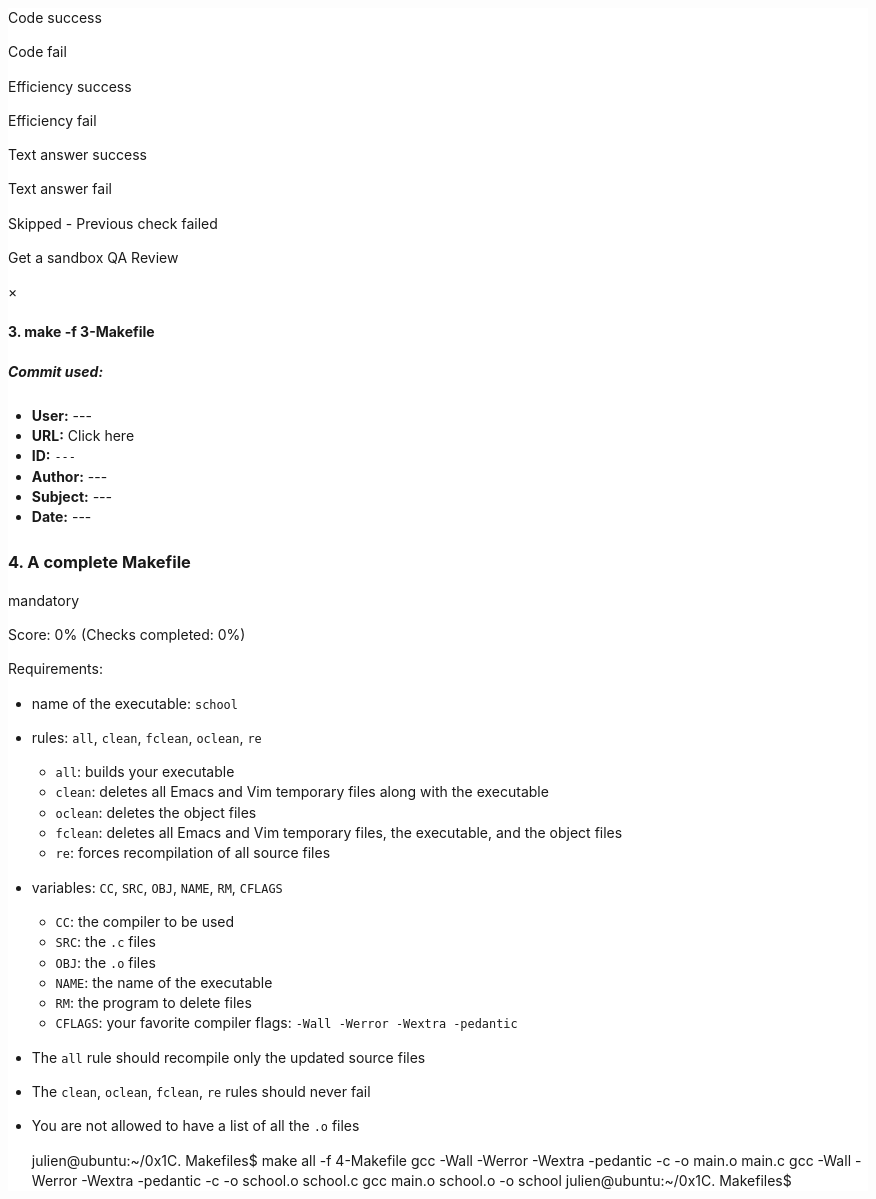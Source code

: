 Code success

Code fail

Efficiency success

Efficiency fail

Text answer success

Text answer fail

Skipped - Previous check failed

Get a sandbox QA Review

×

#### 3\. make -f 3-Makefile

##### Commit used:

*   **User:** \---
*   **URL:** Click here
*   **ID:** `---`
*   **Author:** \---
*   **Subject:** _\---_
*   **Date:** \---

### 4\. A complete Makefile

mandatory

Score: 0% (Checks completed: 0%)

Requirements:

*   name of the executable: `school`
*   rules: `all`, `clean`, `fclean`, `oclean`, `re`
    *   `all`: builds your executable
    *   `clean`: deletes all Emacs and Vim temporary files along with the executable
    *   `oclean`: deletes the object files
    *   `fclean`: deletes all Emacs and Vim temporary files, the executable, and the object files
    *   `re`: forces recompilation of all source files
*   variables: `CC`, `SRC`, `OBJ`, `NAME`, `RM`, `CFLAGS`
    *   `CC`: the compiler to be used
    *   `SRC`: the `.c` files
    *   `OBJ`: the `.o` files
    *   `NAME`: the name of the executable
    *   `RM`: the program to delete files
    *   `CFLAGS`: your favorite compiler flags: `-Wall -Werror -Wextra -pedantic`
*   The `all` rule should recompile only the updated source files
*   The `clean`, `oclean`, `fclean`, `re` rules should never fail
    
*   You are not allowed to have a list of all the `.o` files
    

    julien@ubuntu:~/0x1C. Makefiles$ make all -f 4-Makefile
    gcc -Wall -Werror -Wextra -pedantic   -c -o main.o main.c
    gcc -Wall -Werror -Wextra -pedantic   -c -o school.o school.c
    gcc main.o school.o -o school
    julien@ubuntu:~/0x1C. Makefiles$ 
    